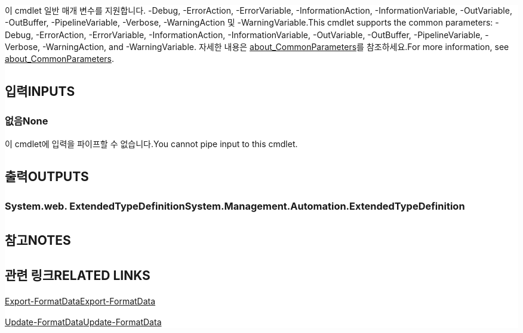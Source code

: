<span data-ttu-id="558a3-140">이 cmdlet 일반 매개 변수를 지원합니다. -Debug, -ErrorAction, -ErrorVariable, -InformationAction, -InformationVariable, -OutVariable, -OutBuffer, -PipelineVariable, -Verbose, -WarningAction 및 -WarningVariable.</span><span class="sxs-lookup"><span data-stu-id="558a3-140">This cmdlet supports the common parameters: -Debug, -ErrorAction, -ErrorVariable, -InformationAction, -InformationVariable, -OutVariable, -OutBuffer, -PipelineVariable, -Verbose, -WarningAction, and -WarningVariable.</span></span> <span data-ttu-id="558a3-141">자세한 내용은 [about_CommonParameters](https://go.microsoft.com/fwlink/?LinkID=113216)를 참조하세요.</span><span class="sxs-lookup"><span data-stu-id="558a3-141">For more information, see [about_CommonParameters](https://go.microsoft.com/fwlink/?LinkID=113216).</span></span>

## <span data-ttu-id="558a3-142">입력</span><span class="sxs-lookup"><span data-stu-id="558a3-142">INPUTS</span></span>

### <span data-ttu-id="558a3-143">없음</span><span class="sxs-lookup"><span data-stu-id="558a3-143">None</span></span>

<span data-ttu-id="558a3-144">이 cmdlet에 입력을 파이프할 수 없습니다.</span><span class="sxs-lookup"><span data-stu-id="558a3-144">You cannot pipe input to this cmdlet.</span></span>

## <span data-ttu-id="558a3-145">출력</span><span class="sxs-lookup"><span data-stu-id="558a3-145">OUTPUTS</span></span>

### <span data-ttu-id="558a3-146">System.web. ExtendedTypeDefinition</span><span class="sxs-lookup"><span data-stu-id="558a3-146">System.Management.Automation.ExtendedTypeDefinition</span></span>

## <span data-ttu-id="558a3-147">참고</span><span class="sxs-lookup"><span data-stu-id="558a3-147">NOTES</span></span>

## <span data-ttu-id="558a3-148">관련 링크</span><span class="sxs-lookup"><span data-stu-id="558a3-148">RELATED LINKS</span></span>

[<span data-ttu-id="558a3-149">Export-FormatData</span><span class="sxs-lookup"><span data-stu-id="558a3-149">Export-FormatData</span></span>](Export-FormatData.md)

[<span data-ttu-id="558a3-150">Update-FormatData</span><span class="sxs-lookup"><span data-stu-id="558a3-150">Update-FormatData</span></span>](Update-FormatData.md)
